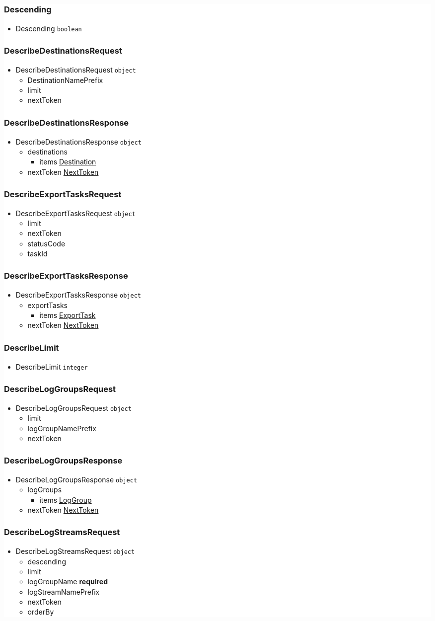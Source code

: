 ### Descending
* Descending `boolean`

### DescribeDestinationsRequest
* DescribeDestinationsRequest `object`
  * DestinationNamePrefix
  * limit
  * nextToken

### DescribeDestinationsResponse
* DescribeDestinationsResponse `object`
  * destinations
    * items [Destination](#destination)
  * nextToken [NextToken](#nexttoken)

### DescribeExportTasksRequest
* DescribeExportTasksRequest `object`
  * limit
  * nextToken
  * statusCode
  * taskId

### DescribeExportTasksResponse
* DescribeExportTasksResponse `object`
  * exportTasks
    * items [ExportTask](#exporttask)
  * nextToken [NextToken](#nexttoken)

### DescribeLimit
* DescribeLimit `integer`

### DescribeLogGroupsRequest
* DescribeLogGroupsRequest `object`
  * limit
  * logGroupNamePrefix
  * nextToken

### DescribeLogGroupsResponse
* DescribeLogGroupsResponse `object`
  * logGroups
    * items [LogGroup](#loggroup)
  * nextToken [NextToken](#nexttoken)

### DescribeLogStreamsRequest
* DescribeLogStreamsRequest `object`
  * descending
  * limit
  * logGroupName **required**
  * logStreamNamePrefix
  * nextToken
  * orderBy
